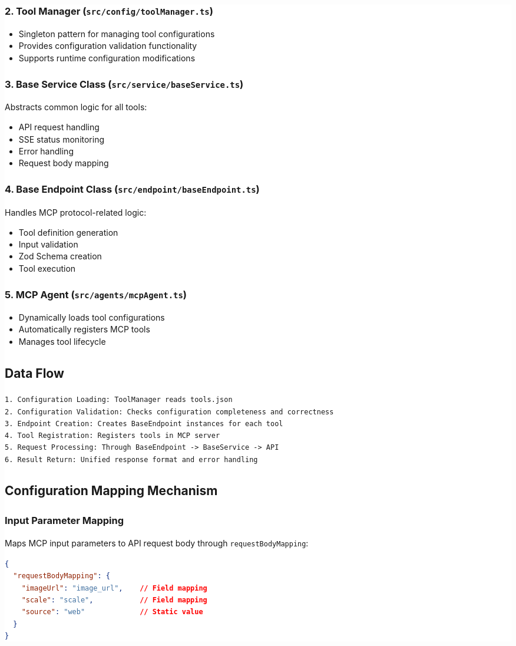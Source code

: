 ### 2. Tool Manager (`src/config/toolManager.ts`)

- Singleton pattern for managing tool configurations
- Provides configuration validation functionality
- Supports runtime configuration modifications

### 3. Base Service Class (`src/service/baseService.ts`)

Abstracts common logic for all tools:
- API request handling
- SSE status monitoring
- Error handling
- Request body mapping

### 4. Base Endpoint Class (`src/endpoint/baseEndpoint.ts`)

Handles MCP protocol-related logic:
- Tool definition generation
- Input validation
- Zod Schema creation
- Tool execution

### 5. MCP Agent (`src/agents/mcpAgent.ts`)

- Dynamically loads tool configurations
- Automatically registers MCP tools
- Manages tool lifecycle

## Data Flow

```
1. Configuration Loading: ToolManager reads tools.json
2. Configuration Validation: Checks configuration completeness and correctness
3. Endpoint Creation: Creates BaseEndpoint instances for each tool
4. Tool Registration: Registers tools in MCP server
5. Request Processing: Through BaseEndpoint -> BaseService -> API
6. Result Return: Unified response format and error handling
```

## Configuration Mapping Mechanism

### Input Parameter Mapping

Maps MCP input parameters to API request body through `requestBodyMapping`:

```json
{
  "requestBodyMapping": {
    "imageUrl": "image_url",    // Field mapping
    "scale": "scale",           // Field mapping
    "source": "web"             // Static value
  }
}
```
